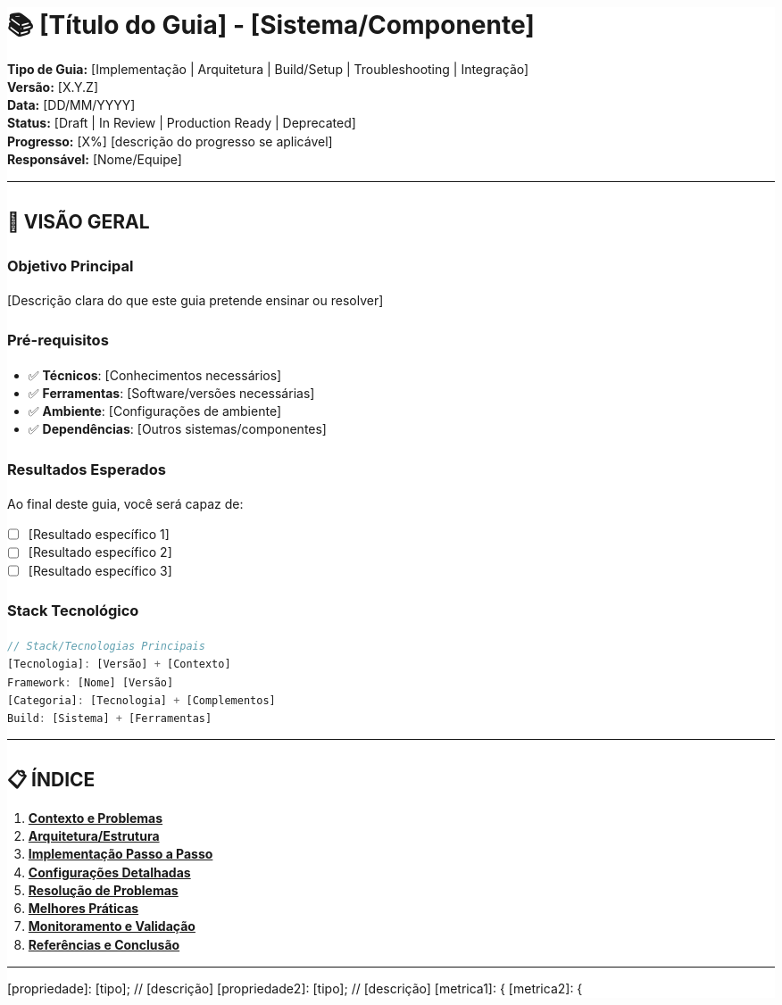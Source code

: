 

# 📚 [Título do Guia] - [Sistema/Componente]

**Tipo de Guia:** [Implementação | Arquitetura | Build/Setup | Troubleshooting | Integração]  
**Versão:** [X.Y.Z]  
**Data:** [DD/MM/YYYY]  
**Status:** [Draft | In Review | Production Ready | Deprecated]  
**Progresso:** [X%] [descrição do progresso se aplicável]  
**Responsável:** [Nome/Equipe]

---

## 🎯 **VISÃO GERAL**

### Objetivo Principal
[Descrição clara do que este guia pretende ensinar ou resolver]

### Pré-requisitos
- ✅ **Técnicos**: [Conhecimentos necessários]
- ✅ **Ferramentas**: [Software/versões necessárias]
- ✅ **Ambiente**: [Configurações de ambiente]
- ✅ **Dependências**: [Outros sistemas/componentes]

### Resultados Esperados
Ao final deste guia, você será capaz de:
- [ ] [Resultado específico 1]
- [ ] [Resultado específico 2]
- [ ] [Resultado específico 3]

### Stack Tecnológico
```typescript
// Stack/Tecnologias Principais
[Tecnologia]: [Versão] + [Contexto]
Framework: [Nome] [Versão]
[Categoria]: [Tecnologia] + [Complementos]
Build: [Sistema] + [Ferramentas]
```

---

## 📋 **ÍNDICE**

1. [**Contexto e Problemas**](#contexto-e-problemas)
2. [**Arquitetura/Estrutura**](#arquiteturaestrutura)
3. [**Implementação Passo a Passo**](#implementação-passo-a-passo)
4. [**Configurações Detalhadas**](#configurações-detalhadas)
5. [**Resolução de Problemas**](#resolução-de-problemas)
6. [**Melhores Práticas**](#melhores-práticas)
7. [**Monitoramento e Validação**](#monitoramento-e-validação)
8. [**Referências e Conclusão**](#referências-e-conclusão)

---

  [propriedade]: [tipo]; // [descrição]
  [propriedade2]: [tipo]; // [descrição]
  [metrica1]: {
  [metrica2]: {